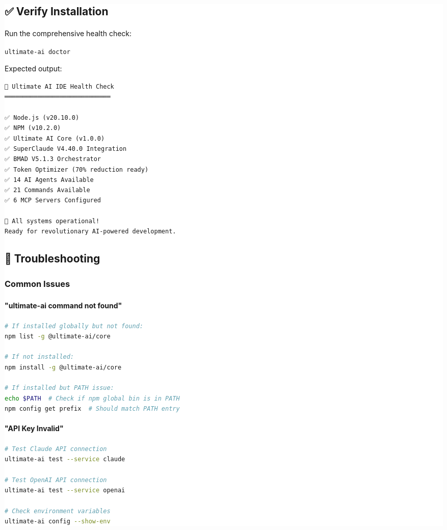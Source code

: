 ## ✅ Verify Installation

Run the comprehensive health check:

```bash
ultimate-ai doctor
```

Expected output:
```
🏥 Ultimate AI IDE Health Check
═════════════════════════════

✅ Node.js (v20.10.0)
✅ NPM (v10.2.0)
✅ Ultimate AI Core (v1.0.0)
✅ SuperClaude V4.40.0 Integration
✅ BMAD V5.1.3 Orchestrator
✅ Token Optimizer (70% reduction ready)
✅ 14 AI Agents Available
✅ 21 Commands Available
✅ 6 MCP Servers Configured

🎉 All systems operational!
Ready for revolutionary AI-powered development.
```

## 🐛 Troubleshooting

### Common Issues

#### "ultimate-ai command not found"
```bash
# If installed globally but not found:
npm list -g @ultimate-ai/core

# If not installed:
npm install -g @ultimate-ai/core

# If installed but PATH issue:
echo $PATH  # Check if npm global bin is in PATH
npm config get prefix  # Should match PATH entry
```

#### "API Key Invalid"
```bash
# Test Claude API connection
ultimate-ai test --service claude

# Test OpenAI API connection  
ultimate-ai test --service openai

# Check environment variables
ultimate-ai config --show-env
```
